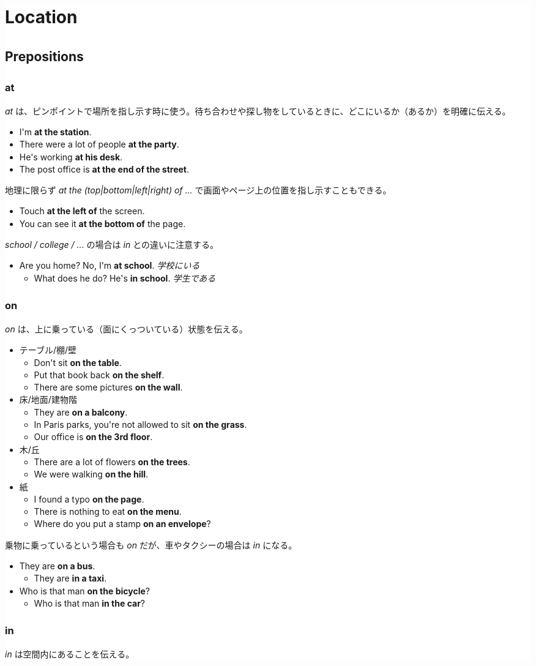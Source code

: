 # Location

## Prepositions

### at

_at_ は、ピンポイントで場所を指し示す時に使う。待ち合わせや探し物をしているときに、どこにいるか（あるか）を明確に伝える。

* I'm __at the station__.
* There were a lot of people __at the party__.
* He's working __at his desk__.
* The post office is __at the end of the street__.

地理に限らず _at the (top|bottom|left|right) of ..._ で画面やページ上の位置を指し示すこともできる。

* Touch __at the left of__ the screen.
* You can see it __at the bottom of__ the page.

_school / college / ..._ の場合は _in_ との違いに注意する。

* Are you home? No, I'm __at school__. _学校にいる_
    * What does he do? He's __in school__. _学生である_

### on

_on_ は、上に乗っている（面にくっついている）状態を伝える。

* テーブル/棚/壁
    * Don't sit __on the table__.
    * Put that book back __on the shelf__.
    * There are some pictures __on the wall__.
* 床/地面/建物階
    * They are __on a balcony__.
    * In Paris parks, you're not allowed to sit __on the grass__.
    * Our office is __on the 3rd floor__.
* 木/丘
    * There are a lot of flowers __on the trees__.
    * We were walking __on the hill__.
* 紙
    * I found a typo __on the page__.
    * There is nothing to eat __on the menu__.
    * Where do you put a stamp __on an envelope__?

乗物に乗っているという場合も _on_ だが、車やタクシーの場合は _in_ になる。

* They are __on a bus__.
    * They are __in a taxi__.
* Who is that man __on the bicycle__?
    * Who is that man __in the car__?

### in

_in_ は空間内にあることを伝える。
